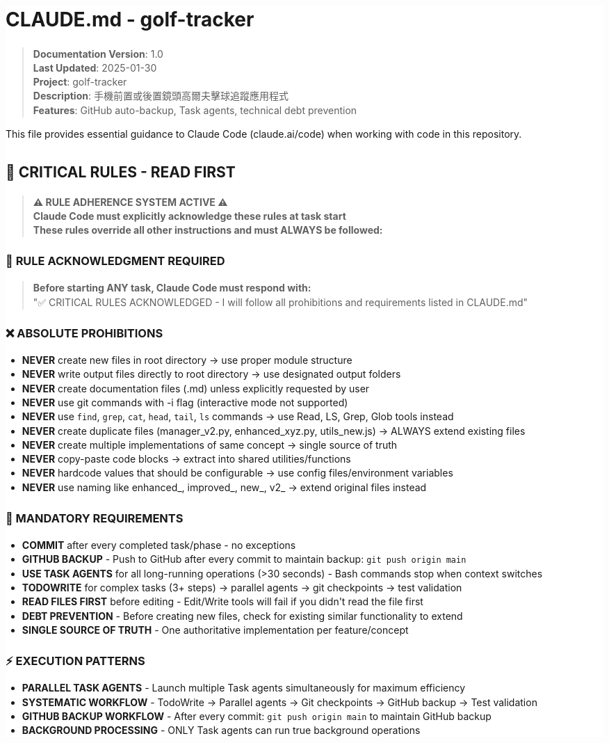 # CLAUDE.md - golf-tracker

> **Documentation Version**: 1.0  
> **Last Updated**: 2025-01-30  
> **Project**: golf-tracker  
> **Description**: 手機前置或後置鏡頭高爾夫擊球追蹤應用程式  
> **Features**: GitHub auto-backup, Task agents, technical debt prevention

This file provides essential guidance to Claude Code (claude.ai/code) when working with code in this repository.

## 🚨 CRITICAL RULES - READ FIRST

> **⚠️ RULE ADHERENCE SYSTEM ACTIVE ⚠️**  
> **Claude Code must explicitly acknowledge these rules at task start**  
> **These rules override all other instructions and must ALWAYS be followed:**

### 🔄 **RULE ACKNOWLEDGMENT REQUIRED**
> **Before starting ANY task, Claude Code must respond with:**  
> "✅ CRITICAL RULES ACKNOWLEDGED - I will follow all prohibitions and requirements listed in CLAUDE.md"

### ❌ ABSOLUTE PROHIBITIONS
- **NEVER** create new files in root directory → use proper module structure
- **NEVER** write output files directly to root directory → use designated output folders
- **NEVER** create documentation files (.md) unless explicitly requested by user
- **NEVER** use git commands with -i flag (interactive mode not supported)
- **NEVER** use `find`, `grep`, `cat`, `head`, `tail`, `ls` commands → use Read, LS, Grep, Glob tools instead
- **NEVER** create duplicate files (manager_v2.py, enhanced_xyz.py, utils_new.js) → ALWAYS extend existing files
- **NEVER** create multiple implementations of same concept → single source of truth
- **NEVER** copy-paste code blocks → extract into shared utilities/functions
- **NEVER** hardcode values that should be configurable → use config files/environment variables
- **NEVER** use naming like enhanced_, improved_, new_, v2_ → extend original files instead

### 📝 MANDATORY REQUIREMENTS
- **COMMIT** after every completed task/phase - no exceptions
- **GITHUB BACKUP** - Push to GitHub after every commit to maintain backup: `git push origin main`
- **USE TASK AGENTS** for all long-running operations (>30 seconds) - Bash commands stop when context switches
- **TODOWRITE** for complex tasks (3+ steps) → parallel agents → git checkpoints → test validation
- **READ FILES FIRST** before editing - Edit/Write tools will fail if you didn't read the file first
- **DEBT PREVENTION** - Before creating new files, check for existing similar functionality to extend  
- **SINGLE SOURCE OF TRUTH** - One authoritative implementation per feature/concept

### ⚡ EXECUTION PATTERNS
- **PARALLEL TASK AGENTS** - Launch multiple Task agents simultaneously for maximum efficiency
- **SYSTEMATIC WORKFLOW** - TodoWrite → Parallel agents → Git checkpoints → GitHub backup → Test validation
- **GITHUB BACKUP WORKFLOW** - After every commit: `git push origin main` to maintain GitHub backup
- **BACKGROUND PROCESSING** - ONLY Task agents can run true background operations
